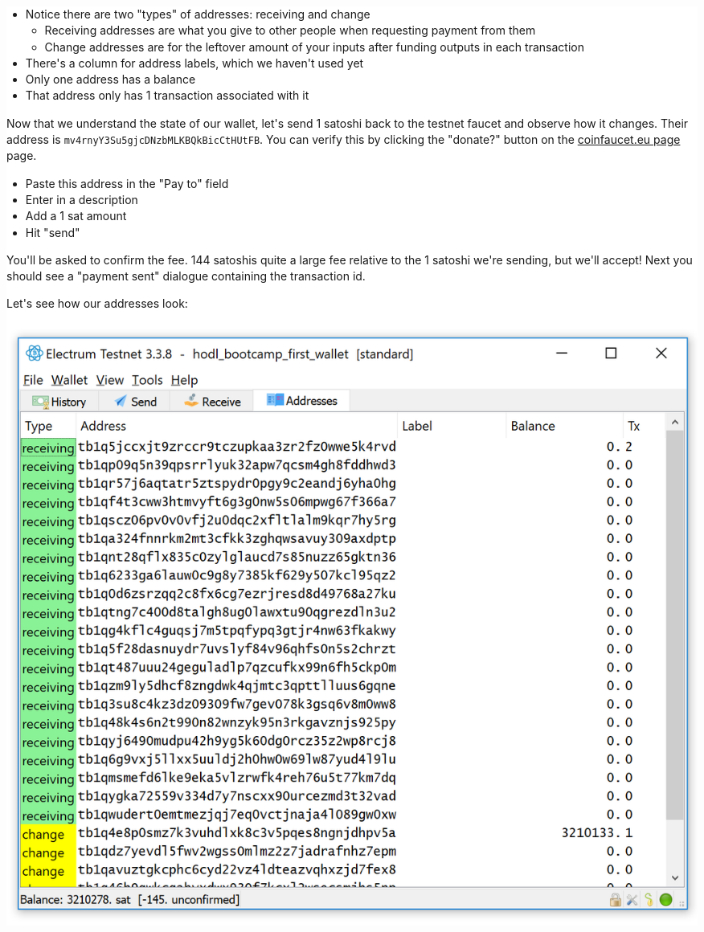 - Notice there are two "types" of addresses: receiving and change
  - Receiving addresses are what you give to other people when requesting payment from them
  - Change addresses are for the leftover amount of your inputs after funding outputs in each transaction
- There's a column for address labels, which we haven't used yet
- Only one address has a balance
- That address only has 1 transaction associated with it
  
Now that we understand the state of our wallet, let's send 1 satoshi back to the testnet faucet and observe how it changes. Their address is `mv4rnyY3Su5gjcDNzbMLKBQkBicCtHUtFB`. You can verify this by clicking the "donate?" button on the [coinfaucet.eu page](https://coinfaucet.eu/en/btc-testnet/) page.

- Paste this address in the "Pay to" field
- Enter in a description
- Add a 1 sat amount
- Hit "send"

You'll be asked to confirm the fee. 144 satoshis quite a large fee relative to the 1 satoshi we're sending, but we'll accept! Next you should see a "payment sent" dialogue containing the transaction id.

Let's see how our addresses look:

![image](./images/electrum-addresses-after-first-send.png)
